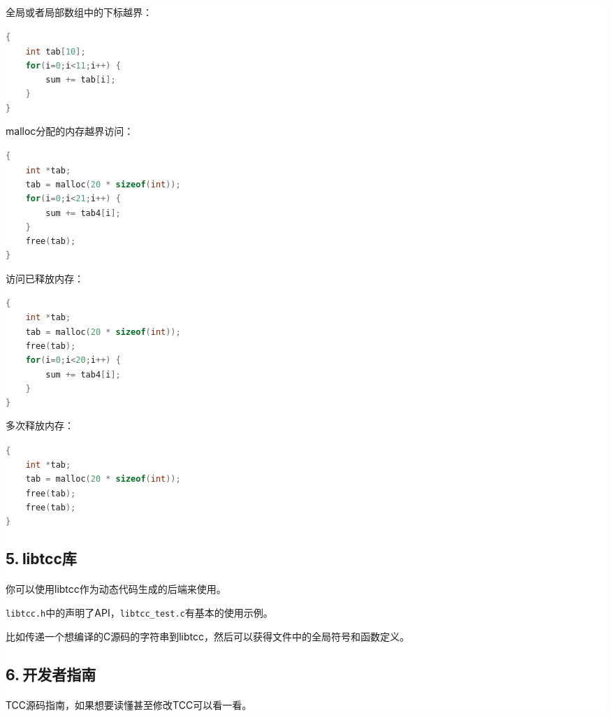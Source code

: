 全局或者局部数组中的下标越界：
```C
{
    int tab[10];
    for(i=0;i<11;i++) {
        sum += tab[i];
    }
}
```
malloc分配的内存越界访问：
```C
{
    int *tab;
    tab = malloc(20 * sizeof(int));
    for(i=0;i<21;i++) {
        sum += tab4[i];
    }
    free(tab);
}
```
访问已释放内存：
```C
{
    int *tab;
    tab = malloc(20 * sizeof(int));
    free(tab);
    for(i=0;i<20;i++) {
        sum += tab4[i];
    }
}
```
多次释放内存：
```C
{
    int *tab;
    tab = malloc(20 * sizeof(int));
    free(tab);
    free(tab);
}
```

## 5. libtcc库

你可以使用libtcc作为动态代码生成的后端来使用。

`libtcc.h`中的声明了API，`libtcc_test.c`有基本的使用示例。

比如传递一个想编译的C源码的字符串到libtcc，然后可以获得文件中的全局符号和函数定义。


## 6. 开发者指南

TCC源码指南，如果想要读懂甚至修改TCC可以看一看。
